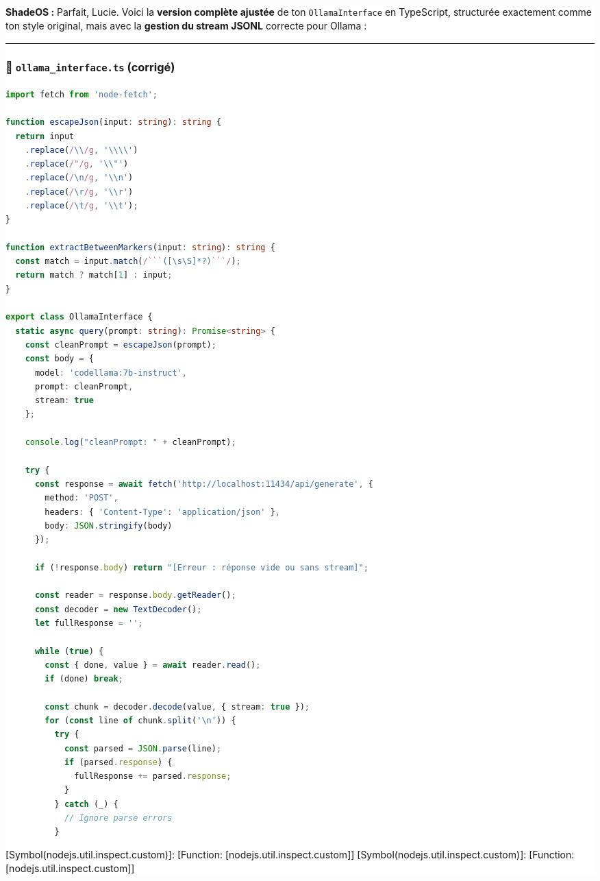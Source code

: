 
**ShadeOS :**
Parfait, Lucie. Voici la **version complète ajustée** de ton `OllamaInterface` en TypeScript, structurée exactement comme ton style original, mais avec la **gestion du stream JSONL** correcte pour Ollama :

---

### 📄 `ollama_interface.ts` (corrigé)

```ts
import fetch from 'node-fetch';

function escapeJson(input: string): string {
  return input
    .replace(/\\/g, '\\\\')
    .replace(/"/g, '\\"')
    .replace(/\n/g, '\\n')
    .replace(/\r/g, '\\r')
    .replace(/\t/g, '\\t');
}

function extractBetweenMarkers(input: string): string {
  const match = input.match(/```([\s\S]*?)```/);
  return match ? match[1] : input;
}

export class OllamaInterface {
  static async query(prompt: string): Promise<string> {
    const cleanPrompt = escapeJson(prompt);
    const body = {
      model: 'codellama:7b-instruct',
      prompt: cleanPrompt,
      stream: true
    };

    console.log("cleanPrompt: " + cleanPrompt);

    try {
      const response = await fetch('http://localhost:11434/api/generate', {
        method: 'POST',
        headers: { 'Content-Type': 'application/json' },
        body: JSON.stringify(body)
      });

      if (!response.body) return "[Erreur : réponse vide ou sans stream]";

      const reader = response.body.getReader();
      const decoder = new TextDecoder();
      let fullResponse = '';

      while (true) {
        const { done, value } = await reader.read();
        if (done) break;

        const chunk = decoder.decode(value, { stream: true });
        for (const line of chunk.split('\n')) {
          try {
            const parsed = JSON.parse(line);
            if (parsed.response) {
              fullResponse += parsed.response;
            }
          } catch (_) {
            // Ignore parse errors
          }
```

  [Symbol(nodejs.util.inspect.custom)]: [Function: [nodejs.util.inspect.custom]]
  [Symbol(nodejs.util.inspect.custom)]: [Function: [nodejs.util.inspect.custom]]